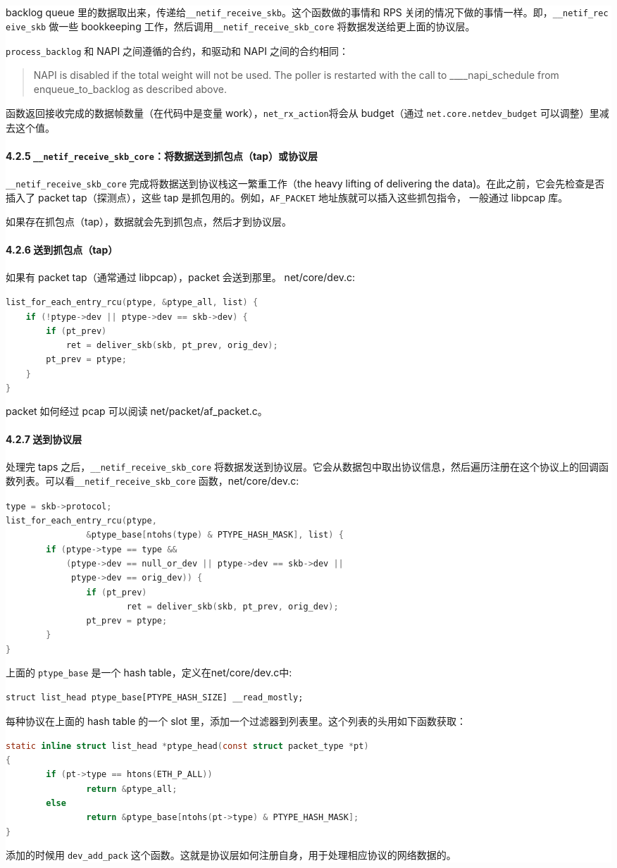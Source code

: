 backlog queue 里的数据取出来，传递给`__netif_receive_skb`。这个函数做的事情和 RPS 关闭的情况下做的事情一样。即，`__netif_receive_skb` 做一些 bookkeeping 工作，然后调用`__netif_receive_skb_core` 将数据发送给更上面的协议层。

`process_backlog` 和 NAPI 之间遵循的合约，和驱动和 NAPI 之间的合约相同：
>NAPI is disabled if the total weight will not be used. The poller is restarted with the call to ____napi_schedule from enqueue_to_backlog as described above.

函数返回接收完成的数据帧数量（在代码中是变量 work），`net_rx_action`将会从 budget（通过 `net.core.netdev_budget` 可以调整）里减去这个值。


#### 4.2.5 `__netif_receive_skb_core`：将数据送到抓包点（tap）或协议层
`__netif_receive_skb_core` 完成将数据送到协议栈这一繁重工作（the heavy lifting of delivering the data)。在此之前，它会先检查是否插入了 packet tap（探测点），这些 tap 是抓包用的。例如，`AF_PACKET` 地址族就可以插入这些抓包指令， 一般通过 libpcap 库。

如果存在抓包点（tap），数据就会先到抓包点，然后才到协议层。


#### 4.2.6 送到抓包点（tap）
如果有 packet tap（通常通过 libpcap），packet 会送到那里。 net/core/dev.c:
```c
list_for_each_entry_rcu(ptype, &ptype_all, list) {
	if (!ptype->dev || ptype->dev == skb->dev) {
    	if (pt_prev)
      		ret = deliver_skb(skb, pt_prev, orig_dev);
   		pt_prev = ptype;
	}
}
```
packet 如何经过 pcap 可以阅读 net/packet/af_packet.c。


#### 4.2.7 送到协议层
处理完 taps 之后，`__netif_receive_skb_core` 将数据发送到协议层。它会从数据包中取出协议信息，然后遍历注册在这个协议上的回调函数列表。可以看`__netif_receive_skb_core` 函数，net/core/dev.c:
```c
type = skb->protocol;
list_for_each_entry_rcu(ptype,
                &ptype_base[ntohs(type) & PTYPE_HASH_MASK], list) {
        if (ptype->type == type &&
            (ptype->dev == null_or_dev || ptype->dev == skb->dev ||
             ptype->dev == orig_dev)) {
                if (pt_prev)
                        ret = deliver_skb(skb, pt_prev, orig_dev);
                pt_prev = ptype;
        }
}
```
上面的 `ptype_base` 是一个 hash table，定义在net/core/dev.c中:
```
struct list_head ptype_base[PTYPE_HASH_SIZE] __read_mostly;
```
每种协议在上面的 hash table 的一个 slot 里，添加一个过滤器到列表里。这个列表的头用如下函数获取：
```c
static inline struct list_head *ptype_head(const struct packet_type *pt)
{
        if (pt->type == htons(ETH_P_ALL))
                return &ptype_all;
        else
                return &ptype_base[ntohs(pt->type) & PTYPE_HASH_MASK];
}
```
添加的时候用 `dev_add_pack` 这个函数。这就是协议层如何注册自身，用于处理相应协议的网络数据的。
